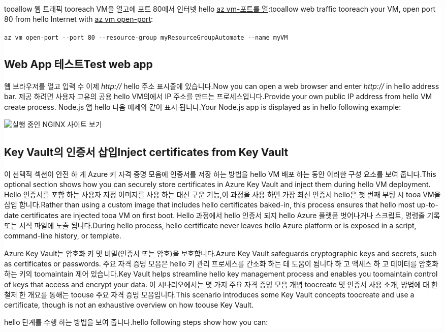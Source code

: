 <span data-ttu-id="0f81d-167">tooallow 웹 트래픽 tooreach VM을 열고에 포트 80에서 인터넷 hello [az vm-포트를 열](/cli/azure/vm#open-port):</span><span class="sxs-lookup"><span data-stu-id="0f81d-167">tooallow web traffic tooreach your VM, open port 80 from hello Internet with [az vm open-port](/cli/azure/vm#open-port):</span></span>

```azurecli-interactive 
az vm open-port --port 80 --resource-group myResourceGroupAutomate --name myVM
```

## <a name="test-web-app"></a><span data-ttu-id="0f81d-168">Web App 테스트</span><span class="sxs-lookup"><span data-stu-id="0f81d-168">Test web app</span></span>
<span data-ttu-id="0f81d-169">웹 브라우저를 열고 입력 수 이제 *http://<publicIpAddress>*  hello 주소 표시줄에 있습니다.</span><span class="sxs-lookup"><span data-stu-id="0f81d-169">Now you can open a web browser and enter *http://<publicIpAddress>* in hello address bar.</span></span> <span data-ttu-id="0f81d-170">제공 하려면 사용자 고유의 공용 hello VM의에서 IP 주소를 만드는 프로세스입니다.</span><span class="sxs-lookup"><span data-stu-id="0f81d-170">Provide your own public IP address from hello VM create process.</span></span> <span data-ttu-id="0f81d-171">Node.js 앱 hello 다음 예제와 같이 표시 됩니다.</span><span class="sxs-lookup"><span data-stu-id="0f81d-171">Your Node.js app is displayed as in hello following example:</span></span>

![실행 중인 NGINX 사이트 보기](./media/tutorial-automate-vm-deployment/nginx.png)


## <a name="inject-certificates-from-key-vault"></a><span data-ttu-id="0f81d-173">Key Vault의 인증서 삽입</span><span class="sxs-lookup"><span data-stu-id="0f81d-173">Inject certificates from Key Vault</span></span>
<span data-ttu-id="0f81d-174">이 선택적 섹션이 안전 하 게 Azure 키 자격 증명 모음에 인증서를 저장 하는 방법을 hello VM 배포 하는 동안 이러한 구성 요소를 보여 줍니다.</span><span class="sxs-lookup"><span data-stu-id="0f81d-174">This optional section shows how you can securely store certificates in Azure Key Vault and inject them during hello VM deployment.</span></span> <span data-ttu-id="0f81d-175">Hello 인증서를 포함 하는 사용자 지정 이미지를 사용 하는 대신 구운 기능,이 과정을 사용 하면 가장 최신 인증서 hello은 첫 번째 부팅 시 tooa VM을 삽입 합니다.</span><span class="sxs-lookup"><span data-stu-id="0f81d-175">Rather than using a custom image that includes hello certificates baked-in, this process ensures that hello most up-to-date certificates are injected tooa VM on first boot.</span></span> <span data-ttu-id="0f81d-176">Hello 과정에서 hello 인증서 되지 hello Azure 플랫폼 벗어나거나 스크립트, 명령줄 기록 또는 서식 파일에 노출 됩니다.</span><span class="sxs-lookup"><span data-stu-id="0f81d-176">During hello process, hello certificate never leaves hello Azure platform or is exposed in a script, command-line history, or template.</span></span>

<span data-ttu-id="0f81d-177">Azure Key Vault는 암호화 키 및 비밀(인증서 또는 암호)을 보호합니다.</span><span class="sxs-lookup"><span data-stu-id="0f81d-177">Azure Key Vault safeguards cryptographic keys and secrets, such as certificates or passwords.</span></span> <span data-ttu-id="0f81d-178">주요 자격 증명 모음은 hello 키 관리 프로세스를 간소화 하는 데 도움이 됩니다 하 고 액세스 하 고 데이터를 암호화 하는 키의 toomaintain 제어 있습니다.</span><span class="sxs-lookup"><span data-stu-id="0f81d-178">Key Vault helps streamline hello key management process and enables you toomaintain control of keys that access and encrypt your data.</span></span> <span data-ttu-id="0f81d-179">이 시나리오에서는 몇 가지 주요 자격 증명 모음 개념 toocreate 및 인증서 사용 소개, 방법에 대 한 철저 한 개요를 통해는 toouse 주요 자격 증명 모음입니다.</span><span class="sxs-lookup"><span data-stu-id="0f81d-179">This scenario introduces some Key Vault concepts toocreate and use a certificate, though is not an exhaustive overview on how toouse Key Vault.</span></span>

<span data-ttu-id="0f81d-180">hello 단계를 수행 하는 방법을 보여 줍니다.</span><span class="sxs-lookup"><span data-stu-id="0f81d-180">hello following steps show how you can:</span></span>
